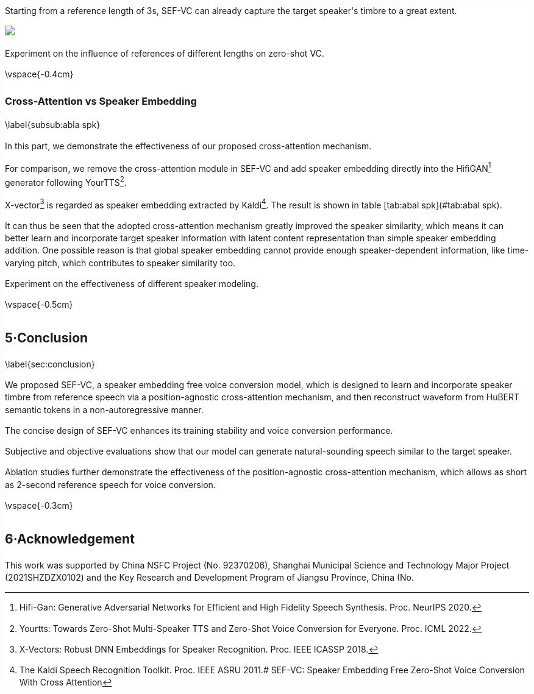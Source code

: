 Starting from a reference length of 3s, SEF-VC can already capture the target speaker's timbre to a great extent.

![](abal2.png)

<a id="fig:abal prompt">Experiment on the influence of references of different lengths on zero-shot VC.</a>

\vspace{-0.4cm}

### Cross-Attention vs Speaker Embedding

\label{subsub:abla spk}

In this part, we demonstrate the effectiveness of our proposed cross-attention mechanism.

For comparison, we remove the cross-attention module in SEF-VC and add speaker embedding directly into the  HifiGAN[^Kong2020Hifi-Gan] generator following YourTTS[^Casanova2022Yourtts].

X-vector[^Snyder2018X-Vectors] is regarded as speaker embedding extracted by Kaldi[^Povey2011Kaldi]. 
The result is shown in table [tab:abal spk](#tab:abal spk).

It can thus be seen that the adopted cross-attention mechanism greatly improved the speaker similarity, which means it can better learn and incorporate target speaker information with latent content representation than simple speaker embedding addition. 
One possible reason is that global speaker embedding cannot provide enough speaker-dependent information, like time-varying pitch, which contributes to speaker similarity too.

<a id="tab:abal spk">Experiment on the effectiveness of different speaker modeling.</a>

\vspace{-0.5cm}

## 5·Conclusion

\label{sec:conclusion}

We proposed SEF-VC, a speaker embedding free voice conversion model, which is designed to learn and incorporate speaker timbre from reference speech via a position-agnostic cross-attention mechanism, and then reconstruct waveform from HuBERT semantic tokens in a non-autoregressive manner.

The concise design of SEF-VC enhances its training stability and voice conversion performance.

Subjective and objective evaluations show that our model can generate natural-sounding speech similar to the target speaker.

Ablation studies further demonstrate the effectiveness of the position-agnostic cross-attention mechanism, which allows as short as 2-second reference speech for voice conversion.

\vspace{-0.3cm}

## 6·Acknowledgement

This work was supported by China NSFC Project (No. 92370206), Shanghai Municipal Science and Technology Major Project (2021SHZDZX0102) and the Key Research and Development Program of Jiangsu Province, China (No.


[^Hsu2016Voice]: Voice Conversion From Non-Parallel Corpora Using Variational Auto-Encoder. Apsipa 2016.
[^Qian2019Autovc]: Autovc: Zero-Shot Voice Style Transfer With Only Autoencoder Loss. Proc. ICML 2019.
[^Qian2020Unsupervised]: Unsupervised Speech Decomposition via Triple Information Bottleneck. Proc. ICML 2020.
[^Chan2022Speechsplit2.]: Speechsplit2. 0: Unsupervised Speech Disentanglement for Voice Conversion Without Tuning Autoencoder Bottlenecks. Proc. IEEE ICASSP 2022.
[^Wang2022Drvc]: Drvc: A Framework of Any-to-Any Voice Conversion With Self-Supervised Learning. Proc. IEEE ICASSP 2022.
[^Wang2021Noisevc]: Noisevc: Towards High Quality Zero-Shot Voice Conversion. arXiv:2104.06074.
[^Kingma2018Glow]: Glow: Generative Flow With Invertible 1x1 Convolutions. Proc. NeurIPS 2018.
[^Casanova2021SC-GlowTTS]: SC-GlowTTS: An Efficient Zero-Shot Multi-Speaker Text-to-Speech Model. Proc. Interspeech 2021 2021.
[^Du2023Speaker]: Speaker Adaptive Text-to-Speech With Timbre-Normalized Vector-Quantized Feature. IEEE/ACM Trans. ASLP. 2023.
[^Casanova2022Yourtts]: Yourtts: Towards Zero-Shot Multi-Speaker TTS and Zero-Shot Voice Conversion for Everyone. Proc. ICML 2022.
[^Baevski2020Vq-Wav2vec]: Vq-Wav2vec: Self-Supervised Learning of Discrete Speech Representations. Proc. ICLR 2020.
[^Hsu2021Hubert]: Hubert: Self-Supervised Speech Representation Learning by Masked Prediction of Hidden Units. IEEE/ACM Trans. ASLP. 2021.
[^Polyak2021Speech]: Speech Resynthesis From Discrete Disentangled Self-Supervised Representations. Proc. Interspeech 2021 2021.
[^Lin2021{S2vc:}]: {S2VC:} {A} Framework for Any-to-Any Voice Conversion With Self-Supervised Pretrained Representations. Proc. Interspeech 2021 2021.
[^Dang2022Training]: Training Robust Zero-Shot Voice Conversion Models With Self-Supervised Features. Proc. IEEE ICASSP 2022.
[^Huang2021Any-to-One]: Any-to-One Sequence-to-Sequence Voice Conversion Using Self-Supervised Discrete Speech Representations. Proc. IEEE ICASSP 2021.
[^Snyder2018X-Vectors]: X-Vectors: Robust DNN Embeddings for Speaker Recognition. Proc. IEEE ICASSP 2018.
[^Saito2018Non-Parallel]: Non-Parallel Voice Conversion Using Variational Autoencoders Conditioned by Phonetic Posteriorgrams and D-Vectors. Proc. IEEE ICASSP 2018.
[^Lian2022{Towards]: {Towards Improved Zero-Shot Voice Conversion With Conditional DSVAE}. Proc. Interspeech 2022 2022.
[^Lian2022Robust]: Robust Disentangled Variational Speech Representation Learning for Zero-Shot Voice Conversion. Proc. IEEE ICASSP 2022.
[^Xiao2022DGC-Vector]: DGC-Vector: A New Speaker Embedding for Zero-Shot Voice Conversion. Proc. IEEE ICASSP 2022.
[^Tan2021Zero-Shot]: Zero-Shot Voice Conversion With Adjusted Speaker Embeddings and Simple Acoustic Features. Proc. IEEE ICASSP 2021.
[^Borsos2023Audiolm]: Audiolm: A Language Modeling Approach to Audio Generation. IEEE/ACM Trans. ASLP. 2023.
[^Wang2023Lm-Vc]: LM-VC: Zero-Shot Voice Conversion via Speech Generation Based on Language Models. arXiv:2306.10521.
[^Huang2023Make-a-Voice]: Make-a-Voice: Unified Voice Synthesis With Discrete Representation. arXiv:2305.19269.
[^Du2023UniCATS]: UniCATS: A Unified Context-Aware Text-to-Speech Framework With Contextual VQ-Diffusion and Vocoding. arXiv:2306.07547.
[^Kong2020Hifi-Gan]: Hifi-Gan: Generative Adversarial Networks for Efficient and High Fidelity Speech Synthesis. Proc. NeurIPS 2020.
[^Gulati2020{Conformer]: {Conformer: Convolution-Augmented Transformer for Speech Recognition}. Proc. Interspeech 2020 2020.
[^Zen2019LibriTTS]: LibriTTS: A Corpus Derived From LibriSpeech for Text-to-Speech. 
[^Chou2019{One-Shot]: {One-Shot Voice Conversion by Separating Speaker and Content Representations With Instance Normalization}. Proc. Interspeech 2019 2019.
[^Hussain2023Ace-Vc]: ACE-VC: Adaptive and Controllable Voice Conversion Using Explicitly Disentangled Self-Supervised Speech Representations. Proc. IEEE ICASSP 2023.
[^Povey2011Kaldi]: The Kaldi Speech Recognition Toolkit. Proc. IEEE ASRU 2011.# SEF-VC: Speaker Embedding Free Zero-Shot Voice Conversion With Cross Attention